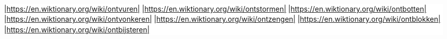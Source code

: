 |https://en.wiktionary.org/wiki/ontvuren|
|https://en.wiktionary.org/wiki/ontstormen|
|https://en.wiktionary.org/wiki/ontbotten|
|https://en.wiktionary.org/wiki/ontvonkeren|
|https://en.wiktionary.org/wiki/ontzengen|
|https://en.wiktionary.org/wiki/ontblokken|
|https://en.wiktionary.org/wiki/ontbijsteren|
